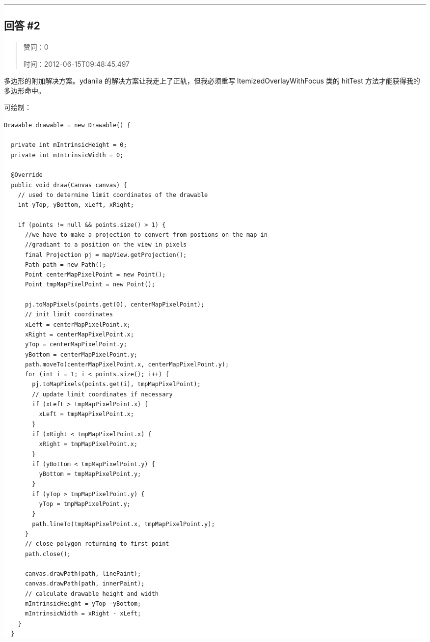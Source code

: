 * * *

## 回答 #2

> 赞同：0
> 
> 时间：2012-06-15T09:48:45.497

多边形的附加解决方案。ydanila 的解决方案让我走上了正轨，但我必须重写 ItemizedOverlayWithFocus 类的 hitTest 方法才能获得我的多边形命中。

可绘制：

```
Drawable drawable = new Drawable() {

  private int mIntrinsicHeight = 0;
  private int mIntrinsicWidth = 0;

  @Override
  public void draw(Canvas canvas) {
    // used to determine limit coordinates of the drawable
    int yTop, yBottom, xLeft, xRight;

    if (points != null && points.size() > 1) {
      //we have to make a projection to convert from postions on the map in 
      //gradiant to a position on the view in pixels
      final Projection pj = mapView.getProjection();
      Path path = new Path();
      Point centerMapPixelPoint = new Point();
      Point tmpMapPixelPoint = new Point();

      pj.toMapPixels(points.get(0), centerMapPixelPoint);
      // init limit coordinates
      xLeft = centerMapPixelPoint.x;
      xRight = centerMapPixelPoint.x;
      yTop = centerMapPixelPoint.y;
      yBottom = centerMapPixelPoint.y;
      path.moveTo(centerMapPixelPoint.x, centerMapPixelPoint.y);
      for (int i = 1; i < points.size(); i++) {
        pj.toMapPixels(points.get(i), tmpMapPixelPoint);
        // update limit coordinates if necessary
        if (xLeft > tmpMapPixelPoint.x) {
          xLeft = tmpMapPixelPoint.x;
        }
        if (xRight < tmpMapPixelPoint.x) {
          xRight = tmpMapPixelPoint.x;
        }
        if (yBottom < tmpMapPixelPoint.y) {
          yBottom = tmpMapPixelPoint.y;
        }
        if (yTop > tmpMapPixelPoint.y) {
          yTop = tmpMapPixelPoint.y;
        }
        path.lineTo(tmpMapPixelPoint.x, tmpMapPixelPoint.y);
      }
      // close polygon returning to first point
      path.close();

      canvas.drawPath(path, linePaint);
      canvas.drawPath(path, innerPaint);
      // calculate drawable height and width
      mIntrinsicHeight = yTop -yBottom;
      mIntrinsicWidth = xRight - xLeft;
    }
  }
```